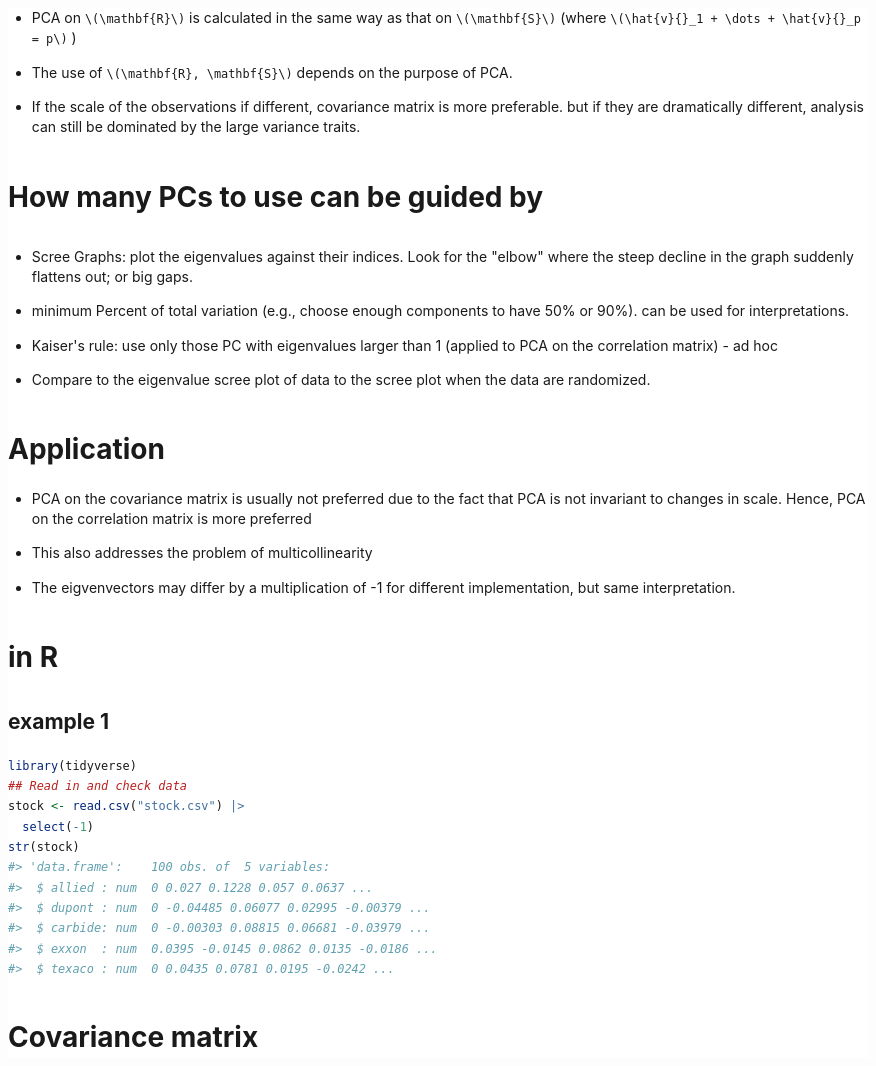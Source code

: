 -   PCA on `\(\mathbf{R}\)` is calculated in the same way as that on `\(\mathbf{S}\)` (where `\(\hat{v}{}_1 + \dots + \hat{v}{}_p = p\)` )

-   The use of `\(\mathbf{R}, \mathbf{S}\)` depends on the purpose of PCA.

-   If the scale of the observations if different, covariance matrix is more preferable. but if they are dramatically different, analysis can still be dominated by the large variance traits.

# How many PCs to use can be guided by
##  

-   Scree Graphs: plot the eigenvalues against their indices. Look for the "elbow" where the steep decline in the graph suddenly flattens out; or big gaps.

-   minimum Percent of total variation (e.g., choose enough components to have 50% or 90%). can be used for interpretations.

-   Kaiser's rule: use only those PC with eigenvalues larger than 1 (applied to PCA on the correlation matrix) - ad hoc

-   Compare to the eigenvalue scree plot of data to the scree plot when the data are randomized.

# Application

- PCA on the covariance matrix is usually not preferred due to the fact that PCA is not invariant to changes in scale. Hence, PCA on the correlation matrix is more preferred

- This also addresses the problem of multicollinearity
- The eigvenvectors may differ by a multiplication of -1 for different implementation, but same interpretation.

# in R
## example 1


```r
library(tidyverse)
## Read in and check data
stock <- read.csv("stock.csv") |> 
  select(-1)
str(stock)
#> 'data.frame':	100 obs. of  5 variables:
#>  $ allied : num  0 0.027 0.1228 0.057 0.0637 ...
#>  $ dupont : num  0 -0.04485 0.06077 0.02995 -0.00379 ...
#>  $ carbide: num  0 -0.00303 0.08815 0.06681 -0.03979 ...
#>  $ exxon  : num  0.0395 -0.0145 0.0862 0.0135 -0.0186 ...
#>  $ texaco : num  0 0.0435 0.0781 0.0195 -0.0242 ...
```

# Covariance matrix
